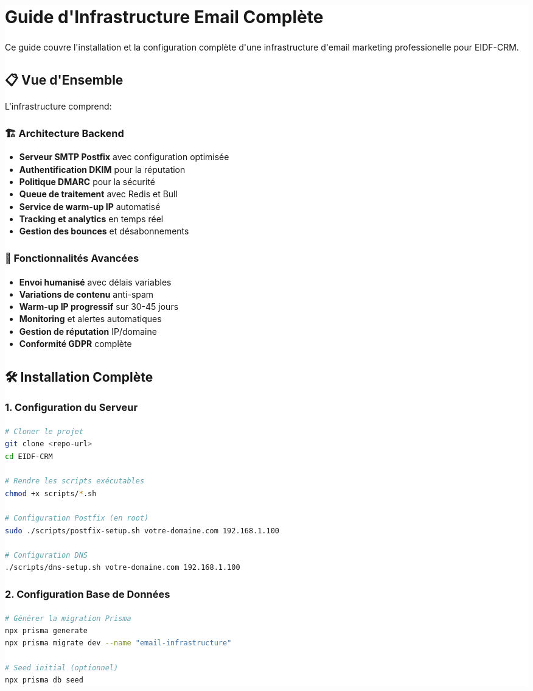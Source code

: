 # Guide d'Infrastructure Email Complète

Ce guide couvre l'installation et la configuration complète d'une infrastructure d'email marketing professionelle pour EIDF-CRM.

## 📋 Vue d'Ensemble

L'infrastructure comprend:

### 🏗️ Architecture Backend
- **Serveur SMTP Postfix** avec configuration optimisée
- **Authentification DKIM** pour la réputation
- **Politique DMARC** pour la sécurité
- **Queue de traitement** avec Redis et Bull
- **Service de warm-up IP** automatisé
- **Tracking et analytics** en temps réel
- **Gestion des bounces** et désabonnements

### 🚀 Fonctionnalités Avancées
- **Envoi humanisé** avec délais variables
- **Variations de contenu** anti-spam
- **Warm-up IP progressif** sur 30-45 jours
- **Monitoring** et alertes automatiques
- **Gestion de réputation** IP/domaine
- **Conformité GDPR** complète

## 🛠️ Installation Complète

### 1. Configuration du Serveur

```bash
# Cloner le projet
git clone <repo-url>
cd EIDF-CRM

# Rendre les scripts exécutables
chmod +x scripts/*.sh

# Configuration Postfix (en root)
sudo ./scripts/postfix-setup.sh votre-domaine.com 192.168.1.100

# Configuration DNS
./scripts/dns-setup.sh votre-domaine.com 192.168.1.100
```

### 2. Configuration Base de Données

```bash
# Générer la migration Prisma
npx prisma generate
npx prisma migrate dev --name "email-infrastructure"

# Seed initial (optionnel)
npx prisma db seed
```
